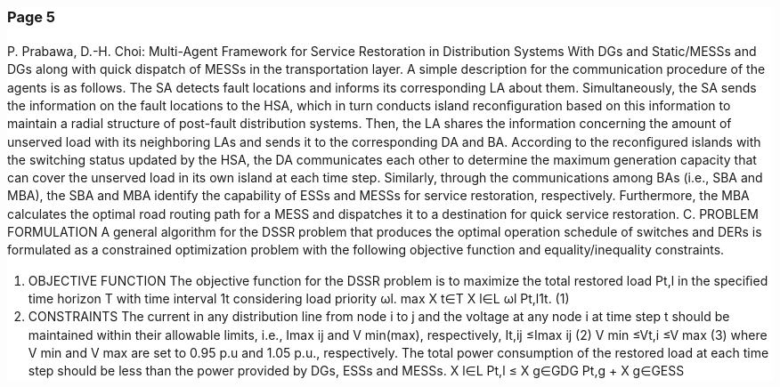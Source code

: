 

### Page 5

P. Prabawa, D.-H. Choi: Multi-Agent Framework for Service Restoration in Distribution Systems With DGs and Static/MESSs
and DGs along with quick dispatch of MESSs in the transportation layer. A simple description for the communication procedure of the agents is as follows. The SA detects
fault locations and informs its corresponding LA about them.
Simultaneously, the SA sends the information on the fault
locations to the HSA, which in turn conducts island reconﬁguration based on this information to maintain a radial structure of post-fault distribution systems. Then, the LA shares
the information concerning the amount of unserved load with
its neighboring LAs and sends it to the corresponding DA
and BA. According to the reconﬁgured islands with the
switching status updated by the HSA, the DA communicates
each other to determine the maximum generation capacity
that can cover the unserved load in its own island at each
time step. Similarly, through the communications among BAs
(i.e., SBA and MBA), the SBA and MBA identify the capability of ESSs and MESSs for service restoration, respectively.
Furthermore, the MBA calculates the optimal road routing
path for a MESS and dispatches it to a destination for quick
service restoration.
C. PROBLEM FORMULATION
A general algorithm for the DSSR problem that produces the
optimal operation schedule of switches and DERs is formulated as a constrained optimization problem with the following objective function and equality/inequality constraints.
1) OBJECTIVE FUNCTION
The objective function for the DSSR problem is to maximize
the total restored load Pt,l in the speciﬁed time horizon T
with time interval 1t considering load priority ωl.
max
X
t∈T
X
l∈L
ωl Pt,l1t.
(1)
2) CONSTRAINTS
The current in any distribution line from node i to j and
the voltage at any node i at time step t should be maintained within their allowable limits, i.e., Imax
ij
and V min(max),
respectively,
It,ij ≤Imax
ij
(2)
V min ≤Vt,i ≤V max
(3)
where V min and V max are set to 0.95 p.u and 1.05 p.u.,
respectively.
The total power consumption of the restored load at each
time step should be less than the power provided by DGs,
ESSs and MESSs.
X
l∈L
Pt,l ≤
X
g∈GDG
Pt,g +
X
g∈GESS